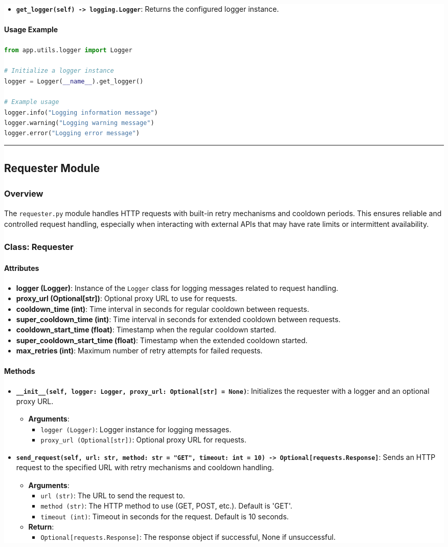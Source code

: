 - **`get_logger(self) -> logging.Logger`**: Returns the configured logger instance.

#### Usage Example

```python
from app.utils.logger import Logger

# Initialize a logger instance
logger = Logger(__name__).get_logger()

# Example usage
logger.info("Logging information message")
logger.warning("Logging warning message")
logger.error("Logging error message")
```

---

## Requester Module

### Overview

The `requester.py` module handles HTTP requests with built-in retry mechanisms and cooldown periods. This ensures reliable and controlled request handling, especially when interacting with external APIs that may have rate limits or intermittent availability.

### Class: Requester

#### Attributes

- **logger (Logger)**: Instance of the `Logger` class for logging messages related to request handling.
- **proxy_url (Optional[str])**: Optional proxy URL to use for requests.
- **cooldown_time (int)**: Time interval in seconds for regular cooldown between requests.
- **super_cooldown_time (int)**: Time interval in seconds for extended cooldown between requests.
- **cooldown_start_time (float)**: Timestamp when the regular cooldown started.
- **super_cooldown_start_time (float)**: Timestamp when the extended cooldown started.
- **max_retries (int)**: Maximum number of retry attempts for failed requests.

#### Methods

- **`__init__(self, logger: Logger, proxy_url: Optional[str] = None)`**: Initializes the requester with a logger and an optional proxy URL.
  - **Arguments**:
    - `logger (Logger)`: Logger instance for logging messages.
    - `proxy_url (Optional[str])`: Optional proxy URL for requests.

- **`send_request(self, url: str, method: str = "GET", timeout: int = 10) -> Optional[requests.Response]`**: Sends an HTTP request to the specified URL with retry mechanisms and cooldown handling.
  - **Arguments**:
    - `url (str)`: The URL to send the request to.
    - `method (str)`: The HTTP method to use (GET, POST, etc.). Default is 'GET'.
    - `timeout (int)`: Timeout in seconds for the request. Default is 10 seconds.
  - **Return**:
    - `Optional[requests.Response]`: The response object if successful, None if unsuccessful.
